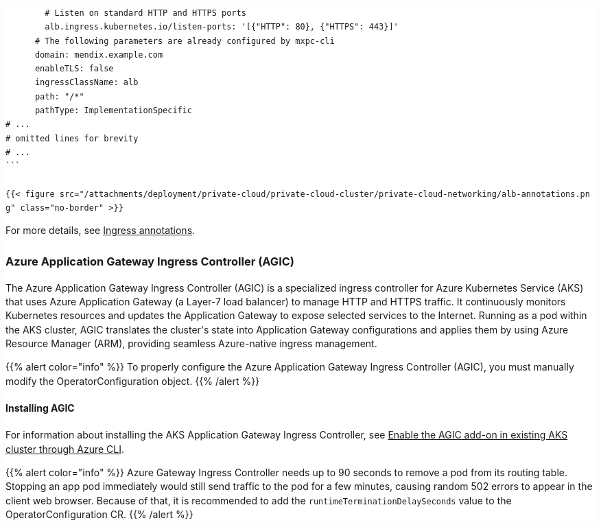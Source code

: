             # Listen on standard HTTP and HTTPS ports
            alb.ingress.kubernetes.io/listen-ports: '[{"HTTP": 80}, {"HTTPS": 443}]'
          # The following parameters are already configured by mxpc-cli
          domain: mendix.example.com
          enableTLS: false
          ingressClassName: alb
          path: "/*"
          pathType: ImplementationSpecific
    # ...
    # omitted lines for brevity
    # ...
    ```

    {{< figure src="/attachments/deployment/private-cloud/private-cloud-cluster/private-cloud-networking/alb-annotations.png" class="no-border" >}}

For more details, see [Ingress annotations](https://kubernetes-sigs.github.io/aws-load-balancer-controller/latest/guide/ingress/annotations/).

### Azure Application Gateway Ingress Controller (AGIC)

The Azure Application Gateway Ingress Controller (AGIC) is a specialized ingress controller for Azure Kubernetes Service (AKS) that uses Azure Application Gateway (a Layer-7 load balancer) to manage HTTP and HTTPS traffic. It continuously monitors Kubernetes resources and updates the Application Gateway to expose selected services to the Internet. Running as a pod within the AKS cluster, AGIC translates the cluster's state into Application Gateway configurations and applies them by using Azure Resource Manager (ARM), providing seamless Azure-native ingress management.

{{% alert color="info" %}}
To properly configure the Azure Application Gateway Ingress Controller (AGIC), you must manually modify the OperatorConfiguration object.
{{% /alert %}}

#### Installing AGIC

For information about installing the AKS Application Gateway Ingress Controller, see [Enable the AGIC add-on in existing AKS cluster through Azure CLI](https://learn.microsoft.com/en-us/azure/application-gateway/tutorial-ingress-controller-add-on-existing#enable-the-agic-add-on-in-existing-aks-cluster-through-azure-cli).

{{% alert color="info" %}}
Azure Gateway Ingress Controller needs up to 90 seconds to remove a pod from its routing table. Stopping an app pod immediately would still send traffic to the pod for a few minutes, causing random 502 errors to appear in the client web browser. Because of that, it is recommended to add the `runtimeTerminationDelaySeconds` value to the OperatorConfiguration CR.
{{% /alert %}}
